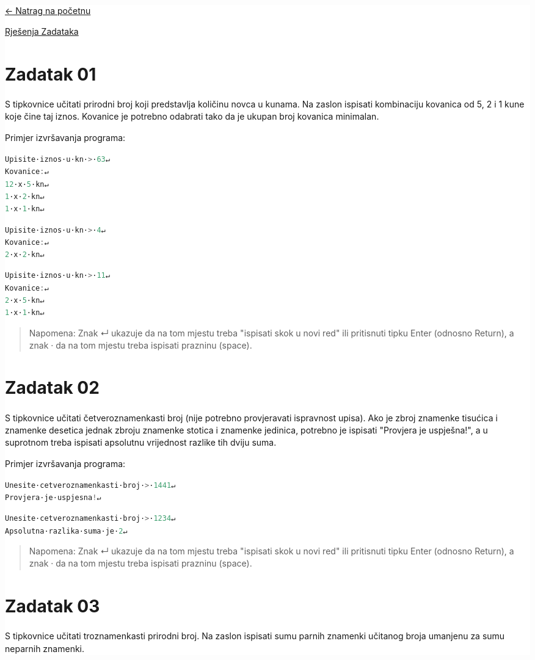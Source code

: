 [← Natrag na početnu](../..)

[Rješenja Zadataka](.)

# Zadatak 01
S tipkovnice učitati prirodni broj koji predstavlja količinu novca u kunama. Na zaslon ispisati kombinaciju kovanica od 5, 2 i 1 kune koje čine taj iznos. Kovanice je potrebno odabrati tako da je ukupan broj kovanica minimalan.

Primjer izvršavanja programa:

```c
Upisite·iznos·u·kn·>·63↵
Kovanice:↵
12·x·5·kn↵
1·x·2·kn↵
1·x·1·kn↵
```
```c
Upisite·iznos·u·kn·>·4↵
Kovanice:↵
2·x·2·kn↵
```
```c
Upisite·iznos·u·kn·>·11↵
Kovanice:↵
2·x·5·kn↵
1·x·1·kn↵
```
> Napomena: Znak ↵ ukazuje da na tom mjestu treba "ispisati skok u novi red" ili pritisnuti tipku Enter (odnosno Return), a znak · da na tom mjestu treba ispisati prazninu (space).

# Zadatak 02
S tipkovnice učitati četveroznamenkasti broj (nije potrebno provjeravati ispravnost upisa). Ako je zbroj znamenke tisućica i znamenke desetica jednak zbroju znamenke stotica i znamenke jedinica, potrebno je ispisati "Provjera je uspješna!", a u suprotnom treba ispisati apsolutnu vrijednost razlike tih dviju suma.

Primjer izvršavanja programa:

```c
Unesite·cetveroznamenkasti·broj·>·1441↵
Provjera·je·uspjesna!↵
```
```c
Unesite·cetveroznamenkasti·broj·>·1234↵
Apsolutna·razlika·suma·je·2↵
```

> Napomena: Znak ↵ ukazuje da na tom mjestu treba "ispisati skok u novi red" ili pritisnuti tipku Enter (odnosno Return), a znak · da na tom mjestu treba ispisati prazninu (space).

# Zadatak 03
S tipkovnice učitati troznamenkasti prirodni broj. Na zaslon ispisati sumu parnih znamenki učitanog broja umanjenu za sumu neparnih znamenki.
